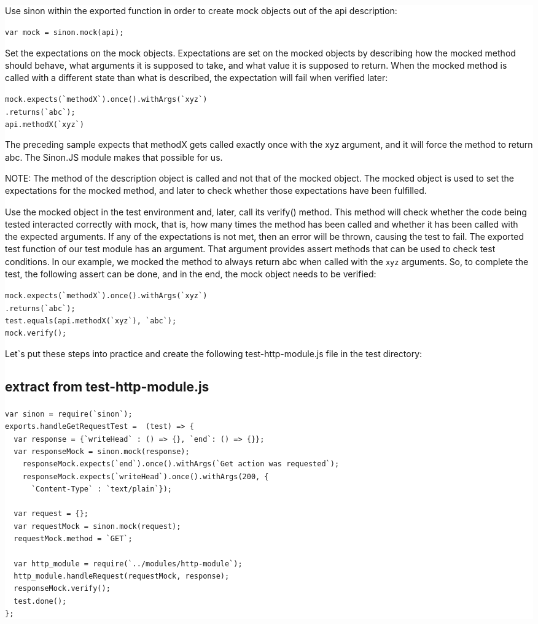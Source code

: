 
Use sinon within the exported function in order to create mock objects out of the api description:

````
var mock = sinon.mock(api);
````

Set the expectations on the mock objects. Expectations are set on the mocked objects by describing how the mocked method should behave, what arguments it is supposed to take,
 and what value it is supposed to return. 
When the mocked method is called with a different state than what is described, the expectation will fail when verified later:

````
mock.expects(`methodX`).once().withArgs(`xyz`) 
.returns(`abc`); 
api.methodX(`xyz`) 
````

The preceding sample expects that methodX gets called exactly once with the xyz argument, and it will force the method to return abc. 
The Sinon.JS module makes that possible for us.

NOTE:
The method of the description object is called and not that of the mocked object. The mocked object is used to set the expectations for the mocked method, and later to check whether those expectations have been fulfilled.


Use the mocked object in the test environment and, later, call its verify() method. 
This method will check whether the code being tested interacted correctly with mock, that is, how many times the method has been called and whether it has been called with the expected arguments. 
If any of the expectations is not met, then an error will be thrown, causing the test to fail.
The exported test function of our test module has an argument. 
That argument provides assert methods that can be used to check test conditions. 
In our example, we mocked the method to always return abc when called with the `xyz` arguments. 
So, to complete the test, the following assert can be done, and in the end, the mock object needs to be verified:

````
mock.expects(`methodX`).once().withArgs(`xyz`) 
.returns(`abc`);           
test.equals(api.methodX(`xyz`), `abc`); 
mock.verify(); 
````

Let`s put these steps into practice and create the following test-http-module.js file in the test directory:

extract from test-http-module.js
---
````
var sinon = require(`sinon`);
exports.handleGetRequestTest =  (test) => {
  var response = {`writeHead` : () => {}, `end`: () => {}};
  var responseMock = sinon.mock(response);
    responseMock.expects(`end`).once().withArgs(`Get action was requested`);
    responseMock.expects(`writeHead`).once().withArgs(200, {
      `Content-Type` : `text/plain`});

  var request = {};
  var requestMock = sinon.mock(request);
  requestMock.method = `GET`;

  var http_module = require(`../modules/http-module`);
  http_module.handleRequest(requestMock, response);
  responseMock.verify();
  test.done();
};
````